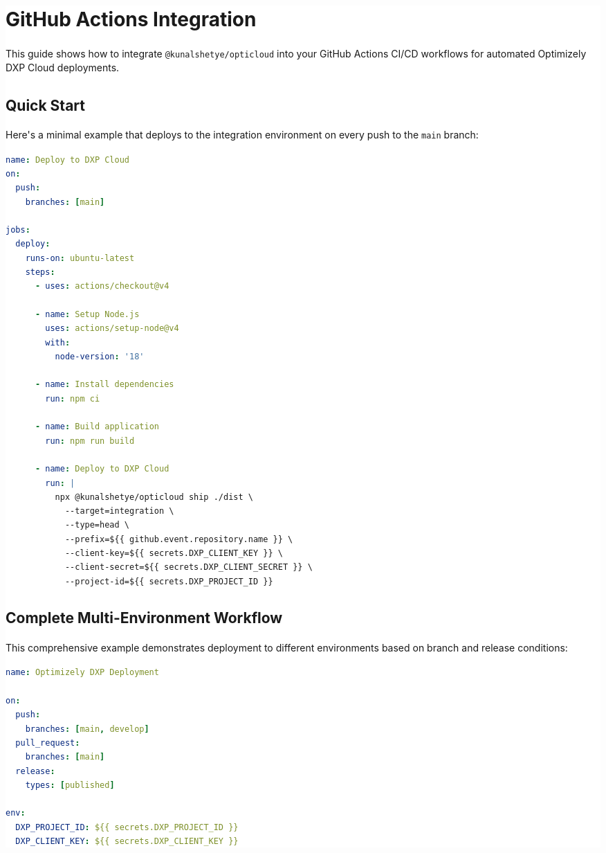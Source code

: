 # GitHub Actions Integration

This guide shows how to integrate `@kunalshetye/opticloud` into your GitHub Actions CI/CD workflows for automated Optimizely DXP Cloud deployments.

## Quick Start

Here's a minimal example that deploys to the integration environment on every push to the `main` branch:

```yaml
name: Deploy to DXP Cloud
on:
  push:
    branches: [main]

jobs:
  deploy:
    runs-on: ubuntu-latest
    steps:
      - uses: actions/checkout@v4
      
      - name: Setup Node.js
        uses: actions/setup-node@v4
        with:
          node-version: '18'
          
      - name: Install dependencies
        run: npm ci
        
      - name: Build application
        run: npm run build
        
      - name: Deploy to DXP Cloud
        run: |
          npx @kunalshetye/opticloud ship ./dist \
            --target=integration \
            --type=head \
            --prefix=${{ github.event.repository.name }} \
            --client-key=${{ secrets.DXP_CLIENT_KEY }} \
            --client-secret=${{ secrets.DXP_CLIENT_SECRET }} \
            --project-id=${{ secrets.DXP_PROJECT_ID }}
```

## Complete Multi-Environment Workflow

This comprehensive example demonstrates deployment to different environments based on branch and release conditions:

```yaml
name: Optimizely DXP Deployment

on:
  push:
    branches: [main, develop]
  pull_request:
    branches: [main]
  release:
    types: [published]

env:
  DXP_PROJECT_ID: ${{ secrets.DXP_PROJECT_ID }}
  DXP_CLIENT_KEY: ${{ secrets.DXP_CLIENT_KEY }}
```